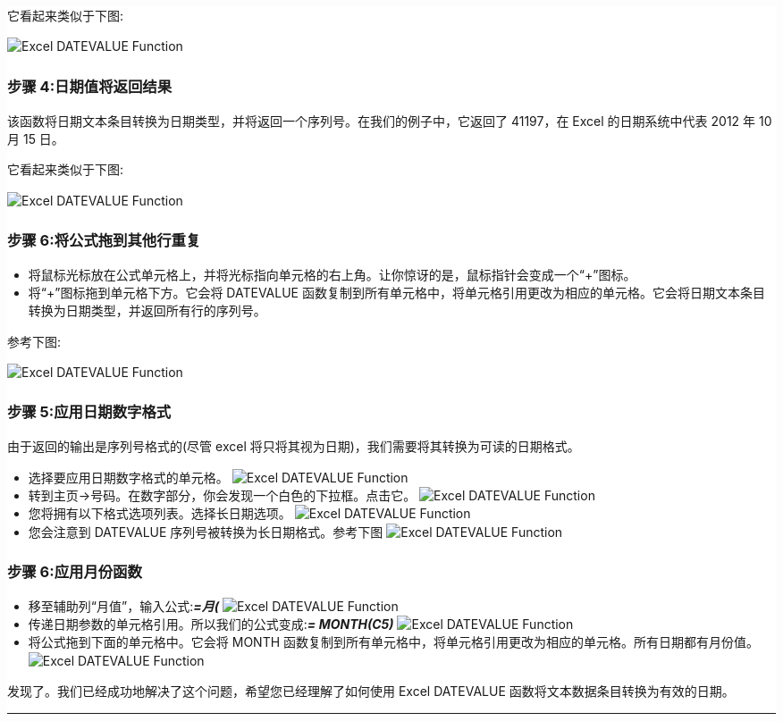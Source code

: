 它看起来类似于下图:

![Excel DATEVALUE Function](../Images/7dba6ece0e7c71ea6b0fdb071c308e43.png)

### 步骤 4:日期值将返回结果

该函数将日期文本条目转换为日期类型，并将返回一个序列号。在我们的例子中，它返回了 41197，在 Excel 的日期系统中代表 2012 年 10 月 15 日。

它看起来类似于下图:

![Excel DATEVALUE Function](../Images/095b0cb5702b600913e609b72db9bd1e.png)

### 步骤 6:将公式拖到其他行重复

*   将鼠标光标放在公式单元格上，并将光标指向单元格的右上角。让你惊讶的是，鼠标指针会变成一个“+”图标。
*   将“+”图标拖到单元格下方。它会将 DATEVALUE 函数复制到所有单元格中，将单元格引用更改为相应的单元格。它会将日期文本条目转换为日期类型，并返回所有行的序列号。

参考下图:

![Excel DATEVALUE Function](../Images/65ce4c45b1d51681f4f230b561015e1f.png)

### 步骤 5:应用日期数字格式

由于返回的输出是序列号格式的(尽管 excel 将只将其视为日期)，我们需要将其转换为可读的日期格式。

*   选择要应用日期数字格式的单元格。
    ![Excel DATEVALUE Function](../Images/fc4e90af712b805c5b685b2af42b57b9.png)
*   转到主页->号码。在数字部分，你会发现一个白色的下拉框。点击它。
    ![Excel DATEVALUE Function](../Images/1f3769e8bdfa2dc916ba39a398a0090c.png)
*   您将拥有以下格式选项列表。选择长日期选项。
    ![Excel DATEVALUE Function](../Images/854d3237239c075275ee7908daa631be.png)
*   您会注意到 DATEVALUE 序列号被转换为长日期格式。参考下图
    ![Excel DATEVALUE Function](../Images/e0a74bc8fc781a5c60a41c16bd6091f0.png)

### 步骤 6:应用月份函数

*   移至辅助列“月值”，输入公式:***=月(***
    ![Excel DATEVALUE Function](../Images/170addf251fbf897bcc0e25203900369.png)
*   传递日期参数的单元格引用。所以我们的公式变成:***= MONTH(C5)***
    ![Excel DATEVALUE Function](../Images/db629bc6033a0bf7aa7a6cc96b1efc22.png)
*   将公式拖到下面的单元格中。它会将 MONTH 函数复制到所有单元格中，将单元格引用更改为相应的单元格。所有日期都有月份值。
    ![Excel DATEVALUE Function](../Images/490f948aae1baf72fbf3097706f452c3.png)

发现了。我们已经成功地解决了这个问题，希望您已经理解了如何使用 Excel DATEVALUE 函数将文本数据条目转换为有效的日期。

* * **